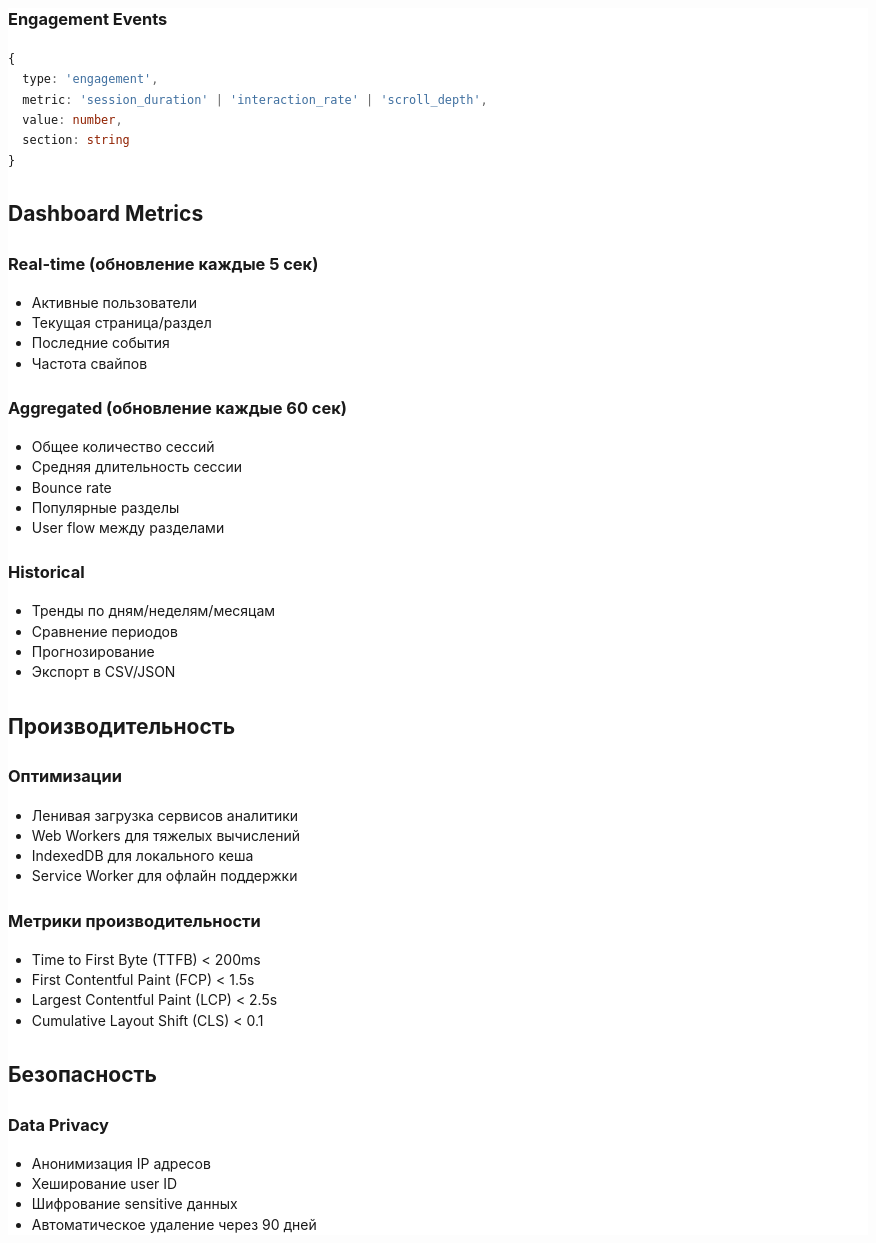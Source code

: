 ### Engagement Events
```typescript
{
  type: 'engagement',
  metric: 'session_duration' | 'interaction_rate' | 'scroll_depth',
  value: number,
  section: string
}
```

## Dashboard Metrics

### Real-time (обновление каждые 5 сек)
- Активные пользователи
- Текущая страница/раздел
- Последние события
- Частота свайпов

### Aggregated (обновление каждые 60 сек)
- Общее количество сессий
- Средняя длительность сессии
- Bounce rate
- Популярные разделы
- User flow между разделами

### Historical
- Тренды по дням/неделям/месяцам
- Сравнение периодов
- Прогнозирование
- Экспорт в CSV/JSON

## Производительность

### Оптимизации
- Ленивая загрузка сервисов аналитики
- Web Workers для тяжелых вычислений
- IndexedDB для локального кеша
- Service Worker для офлайн поддержки

### Метрики производительности
- Time to First Byte (TTFB) < 200ms
- First Contentful Paint (FCP) < 1.5s
- Largest Contentful Paint (LCP) < 2.5s
- Cumulative Layout Shift (CLS) < 0.1

## Безопасность

### Data Privacy
- Анонимизация IP адресов
- Хеширование user ID
- Шифрование sensitive данных
- Автоматическое удаление через 90 дней
